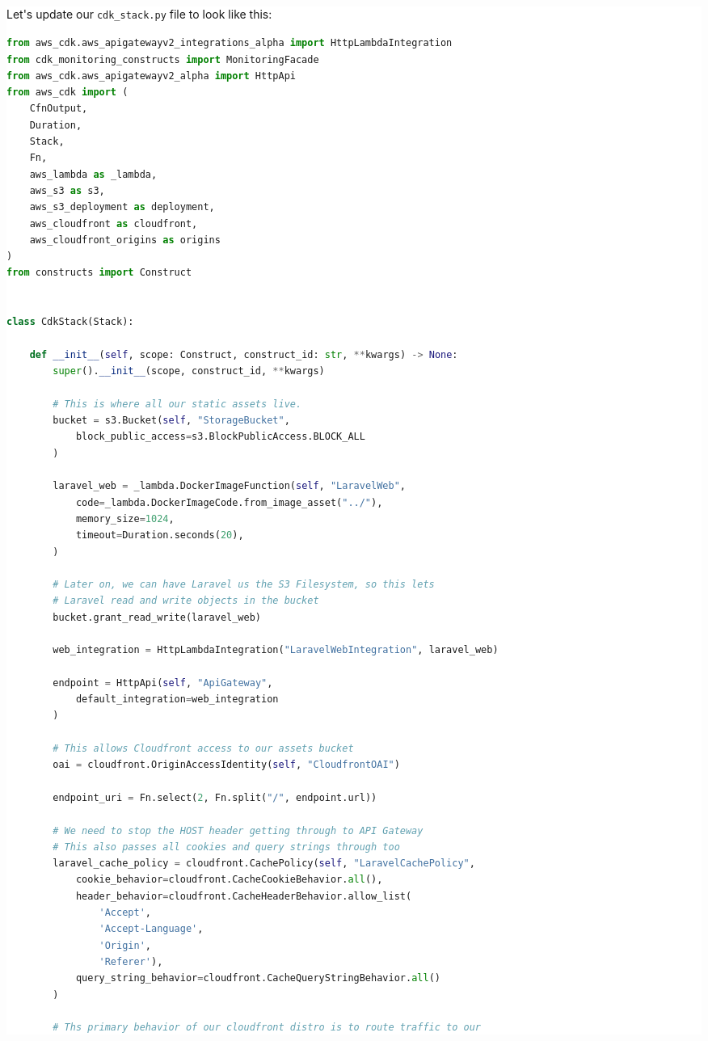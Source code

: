 Let's update our `cdk_stack.py` file to look like this:

```python
from aws_cdk.aws_apigatewayv2_integrations_alpha import HttpLambdaIntegration
from cdk_monitoring_constructs import MonitoringFacade
from aws_cdk.aws_apigatewayv2_alpha import HttpApi
from aws_cdk import (
    CfnOutput,
    Duration,
    Stack,
    Fn,
    aws_lambda as _lambda,
    aws_s3 as s3,
    aws_s3_deployment as deployment,
    aws_cloudfront as cloudfront,
    aws_cloudfront_origins as origins
)
from constructs import Construct


class CdkStack(Stack):

    def __init__(self, scope: Construct, construct_id: str, **kwargs) -> None:
        super().__init__(scope, construct_id, **kwargs)

        # This is where all our static assets live. 
        bucket = s3.Bucket(self, "StorageBucket",
            block_public_access=s3.BlockPublicAccess.BLOCK_ALL
        )

        laravel_web = _lambda.DockerImageFunction(self, "LaravelWeb",
            code=_lambda.DockerImageCode.from_image_asset("../"),
            memory_size=1024,
            timeout=Duration.seconds(20),
        )

        # Later on, we can have Laravel us the S3 Filesystem, so this lets
        # Laravel read and write objects in the bucket
        bucket.grant_read_write(laravel_web)

        web_integration = HttpLambdaIntegration("LaravelWebIntegration", laravel_web)

        endpoint = HttpApi(self, "ApiGateway",
            default_integration=web_integration
        )

        # This allows Cloudfront access to our assets bucket
        oai = cloudfront.OriginAccessIdentity(self, "CloudfrontOAI")

        endpoint_uri = Fn.select(2, Fn.split("/", endpoint.url))

        # We need to stop the HOST header getting through to API Gateway
        # This also passes all cookies and query strings through too
        laravel_cache_policy = cloudfront.CachePolicy(self, "LaravelCachePolicy",
            cookie_behavior=cloudfront.CacheCookieBehavior.all(),
            header_behavior=cloudfront.CacheHeaderBehavior.allow_list(
                'Accept',
                'Accept-Language',
                'Origin',
                'Referer'),
            query_string_behavior=cloudfront.CacheQueryStringBehavior.all()
        )

        # Ths primary behavior of our cloudfront distro is to route traffic to our
```